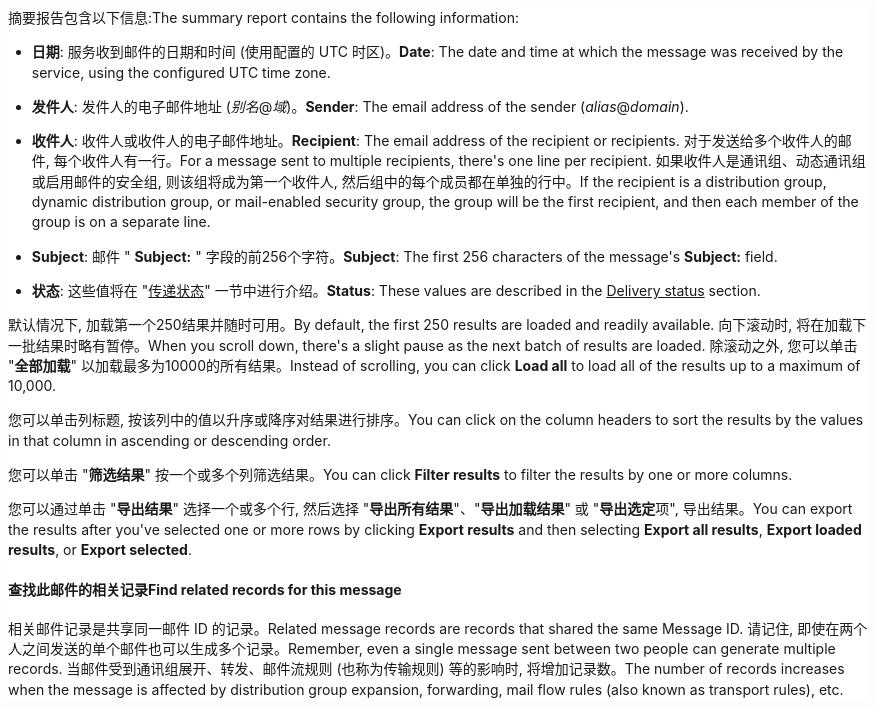 <span data-ttu-id="7f94f-203">摘要报告包含以下信息:</span><span class="sxs-lookup"><span data-stu-id="7f94f-203">The summary report contains the following information:</span></span>

- <span data-ttu-id="7f94f-204">**日期**: 服务收到邮件的日期和时间 (使用配置的 UTC 时区)。</span><span class="sxs-lookup"><span data-stu-id="7f94f-204">**Date**: The date and time at which the message was received by the service, using the configured UTC time zone.</span></span>

- <span data-ttu-id="7f94f-205">**发件人**: 发件人的电子邮件地址 (*别名*@*域*)。</span><span class="sxs-lookup"><span data-stu-id="7f94f-205">**Sender**: The email address of the sender (*alias*@*domain*).</span></span>

- <span data-ttu-id="7f94f-206">**收件人**: 收件人或收件人的电子邮件地址。</span><span class="sxs-lookup"><span data-stu-id="7f94f-206">**Recipient**: The email address of the recipient or recipients.</span></span> <span data-ttu-id="7f94f-207">对于发送给多个收件人的邮件, 每个收件人有一行。</span><span class="sxs-lookup"><span data-stu-id="7f94f-207">For a message sent to multiple recipients, there's one line per recipient.</span></span> <span data-ttu-id="7f94f-208">如果收件人是通讯组、动态通讯组或启用邮件的安全组, 则该组将成为第一个收件人, 然后组中的每个成员都在单独的行中。</span><span class="sxs-lookup"><span data-stu-id="7f94f-208">If the recipient is a distribution group, dynamic distribution group, or mail-enabled security group, the group will be the first recipient, and then each member of the group is on a separate line.</span></span>

- <span data-ttu-id="7f94f-209">**Subject**: 邮件 " **Subject:** " 字段的前256个字符。</span><span class="sxs-lookup"><span data-stu-id="7f94f-209">**Subject**: The first 256 characters of the message's **Subject:** field.</span></span>

- <span data-ttu-id="7f94f-210">**状态**: 这些值将在 "[传递状态](#delivery-status)" 一节中进行介绍。</span><span class="sxs-lookup"><span data-stu-id="7f94f-210">**Status**: These values are described in the [Delivery status](#delivery-status) section.</span></span>

<span data-ttu-id="7f94f-211">默认情况下, 加载第一个250结果并随时可用。</span><span class="sxs-lookup"><span data-stu-id="7f94f-211">By default, the first 250 results are loaded and readily available.</span></span> <span data-ttu-id="7f94f-212">向下滚动时, 将在加载下一批结果时略有暂停。</span><span class="sxs-lookup"><span data-stu-id="7f94f-212">When you scroll down, there's a slight pause as the next batch of results are loaded.</span></span> <span data-ttu-id="7f94f-213">除滚动之外, 您可以单击 "**全部加载**" 以加载最多为10000的所有结果。</span><span class="sxs-lookup"><span data-stu-id="7f94f-213">Instead of scrolling, you can click **Load all** to load all of the results up to a maximum of 10,000.</span></span>

<span data-ttu-id="7f94f-214">您可以单击列标题, 按该列中的值以升序或降序对结果进行排序。</span><span class="sxs-lookup"><span data-stu-id="7f94f-214">You can click on the column headers to sort the results by the values in that column in ascending or descending order.</span></span>

<span data-ttu-id="7f94f-215">您可以单击 "**筛选结果**" 按一个或多个列筛选结果。</span><span class="sxs-lookup"><span data-stu-id="7f94f-215">You can click **Filter results** to filter the results by one or more columns.</span></span>

<span data-ttu-id="7f94f-216">您可以通过单击 "**导出结果**" 选择一个或多个行, 然后选择 "**导出所有结果**"、"**导出加载结果**" 或 "**导出选定**项", 导出结果。</span><span class="sxs-lookup"><span data-stu-id="7f94f-216">You can export the results after you've selected one or more rows by clicking **Export results** and then selecting **Export all results**, **Export loaded results**, or **Export selected**.</span></span>

#### <a name="find-related-records-for-this-message"></a><span data-ttu-id="7f94f-217">查找此邮件的相关记录</span><span class="sxs-lookup"><span data-stu-id="7f94f-217">Find related records for this message</span></span>

<span data-ttu-id="7f94f-218">相关邮件记录是共享同一邮件 ID 的记录。</span><span class="sxs-lookup"><span data-stu-id="7f94f-218">Related message records are records that shared the same Message ID.</span></span> <span data-ttu-id="7f94f-219">请记住, 即使在两个人之间发送的单个邮件也可以生成多个记录。</span><span class="sxs-lookup"><span data-stu-id="7f94f-219">Remember, even a single message sent between two people can generate multiple records.</span></span> <span data-ttu-id="7f94f-220">当邮件受到通讯组展开、转发、邮件流规则 (也称为传输规则) 等的影响时, 将增加记录数。</span><span class="sxs-lookup"><span data-stu-id="7f94f-220">The number of records increases when the message is affected by distribution group expansion, forwarding, mail flow rules (also known as transport rules), etc.</span></span>
